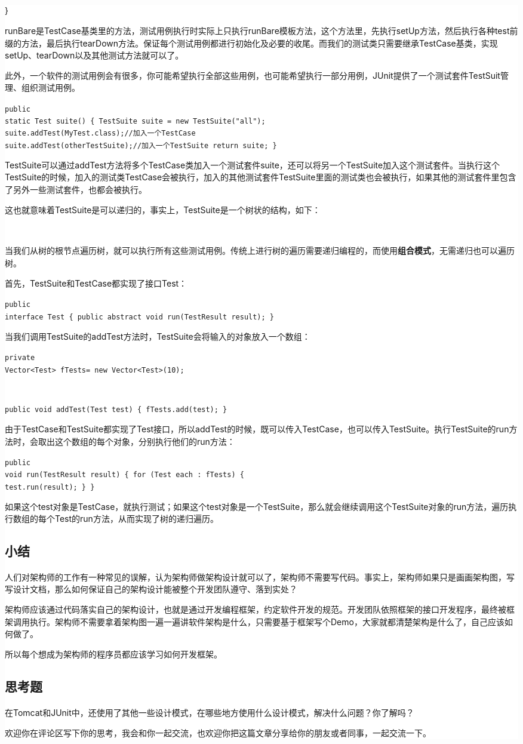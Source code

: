 }
</code></pre><p>runBare是TestCase基类里的方法，测试用例执行时实际上只执行runBare模板方法，这个方法里，先执行setUp方法，然后执行各种test前缀的方法，最后执行tearDown方法。保证每个测试用例都进行初始化及必要的收尾。而我们的测试类只需要继承TestCase基类，实现setUp、tearDown以及其他测试方法就可以了。</p><p>此外，一个软件的测试用例会有很多，你可能希望执行全部这些用例，也可能希望执行一部分用例，JUnit提供了一个测试套件TestSuit管理、组织测试用例。</p><pre><code>public static Test suite() {
  TestSuite suite = new TestSuite(&quot;all&quot;);
  suite.addTest(MyTest.class);//加入一个TestCase
  suite.addTest(otherTestSuite);//加入一个TestSuite
  return suite;
}
</code></pre><p>TestSuite可以通过addTest方法将多个TestCase类加入一个测试套件suite，还可以将另一个TestSuite加入这个测试套件。当执行这个TestSuite的时候，加入的测试类TestCase会被执行，加入的其他测试套件TestSuite里面的测试类也会被执行，如果其他的测试套件里包含了另外一些测试套件，也都会被执行。</p><p>这也就意味着TestSuite是可以递归的，事实上，TestSuite是一个树状的结构，如下：</p><p><img src="https://static001.geekbang.org/resource/image/8e/51/8ef639e90053669e2a72a7319ce71a51.png" alt=""></p><p>当我们从树的根节点遍历树，就可以执行所有这些测试用例。传统上进行树的遍历需要递归编程的，而使用<strong>组合模式</strong>，无需递归也可以遍历树。</p><p>首先，TestSuite和TestCase都实现了接口Test：</p><pre><code>public interface Test {
	public abstract void run(TestResult result);
}
</code></pre><p>当我们调用TestSuite的addTest方法时，TestSuite会将输入的对象放入一个数组：</p><pre><code>private Vector&lt;Test&gt; fTests= new Vector&lt;Test&gt;(10); 


public void addTest(Test test) {
	fTests.add(test);
}
</code></pre><p>由于TestCase和TestSuite都实现了Test接口，所以addTest的时候，既可以传入TestCase，也可以传入TestSuite。执行TestSuite的run方法时，会取出这个数组的每个对象，分别执行他们的run方法：</p><pre><code>public void run(TestResult result) {
	for (Test each : fTests) {
		test.run(result);
	}
}
</code></pre><p>如果这个test对象是TestCase，就执行测试；如果这个test对象是一个TestSuite，那么就会继续调用这个TestSuite对象的run方法，遍历执行数组的每个Test的run方法，从而实现了树的递归遍历。</p><h2>小结</h2><p>人们对架构师的工作有一种常见的误解，认为架构师做架构设计就可以了，架构师不需要写代码。事实上，架构师如果只是画画架构图，写写设计文档，那么如何保证自己的架构设计能被整个开发团队遵守、落到实处？</p><p>架构师应该通过代码落实自己的架构设计，也就是通过开发编程框架，约定软件开发的规范。开发团队依照框架的接口开发程序，最终被框架调用执行。架构师不需要拿着架构图一遍一遍讲软件架构是什么，只需要基于框架写个Demo，大家就都清楚架构是什么了，自己应该如何做了。</p><p>所以每个想成为架构师的程序员都应该学习如何开发框架。</p><h2>思考题</h2><p>在Tomcat和JUnit中，还使用了其他一些设计模式，在哪些地方使用什么设计模式，解决什么问题？你了解吗？</p><p>欢迎你在评论区写下你的思考，我会和你一起交流，也欢迎你把这篇文章分享给你的朋友或者同事，一起交流一下。</p>